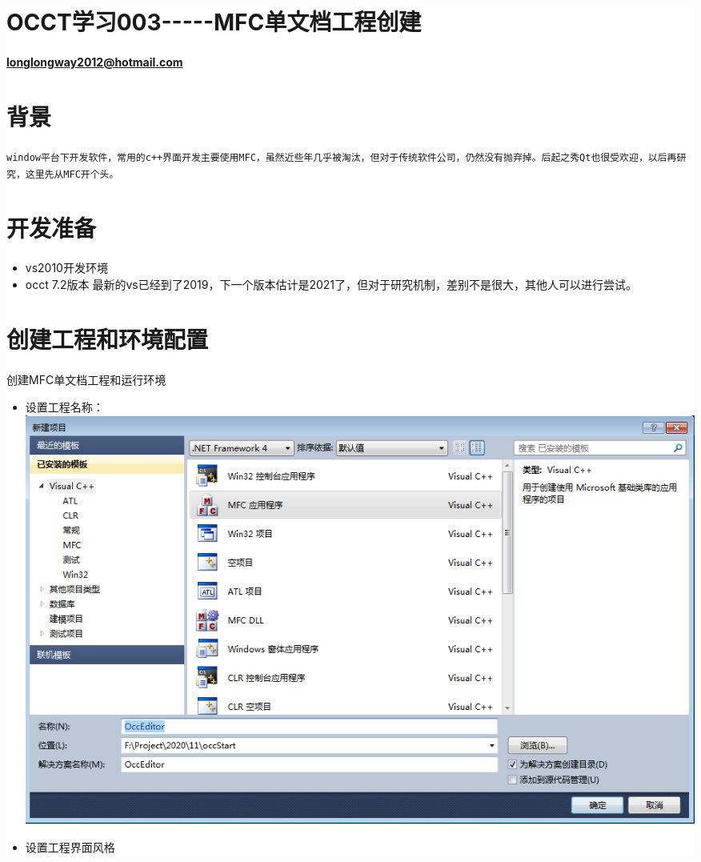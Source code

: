 # OCCT学习003-----MFC单文档工程创建
**longlongway2012@hotmail.com**
# 背景
	window平台下开发软件，常用的c++界面开发主要使用MFC，虽然近些年几乎被淘汰，但对于传统软件公司，仍然没有抛弃掉。后起之秀Qt也很受欢迎，以后再研究，这里先从MFC开个头。

# 开发准备
 - vs2010开发环境
 - occt 7.2版本
 最新的vs已经到了2019，下一个版本估计是2021了，但对于研究机制，差别不是很大，其他人可以进行尝试。
 
# 创建工程和环境配置
 创建MFC单文档工程和运行环境

- 设置工程名称：
	![](imges/003-1.png)
	
- 设置工程界面风格